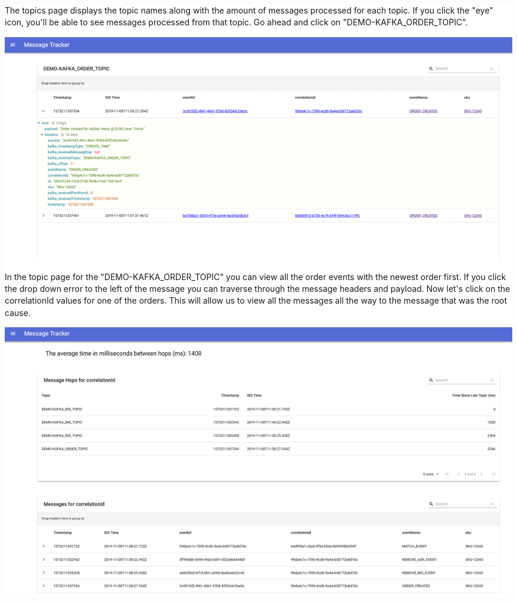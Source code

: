 The topics page displays the topic names along with the amount of messages processed for each topic. If you click the "eye" icon, you'll be able to see messages processed from that topic. Go ahead and click on "DEMO-KAFKA_ORDER_TOPIC".

![Image](images/topic.PNG?raw=true)

In the topic page for the "DEMO-KAFKA_ORDER_TOPIC" you can view all the order events with the newest order first. If you click the drop down error to the left of the message you can traverse through the message headers and payload. Now let's click on the correlationId values for one of the orders. This will allow us to view all the messages all the way to the message that was the root cause.

![Image](images/tags.PNG?raw=true)
